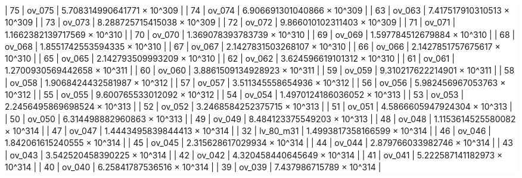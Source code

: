 | 75 | ov_075 | 5.708314990641771 × 10^309 |
| 74 | ov_074 | 6.906691301040866 × 10^309 |
| 63 | ov_063 | 7.417517910310513 × 10^309 |
| 73 | ov_073 | 8.288725715415038 × 10^309 |
| 72 | ov_072 | 9.866010102311403 × 10^309 |
| 71 | ov_071 | 1.1662382139717569 × 10^310 |
| 70 | ov_070 | 1.369078393783739 × 10^310 |
| 69 | ov_069 | 1.597784512679884 × 10^310 |
| 68 | ov_068 | 1.8551742553594335 × 10^310 |
| 67 | ov_067 | 2.1427831503268107 × 10^310 |
| 66 | ov_066 | 2.1427851757675617 × 10^310 |
| 65 | ov_065 | 2.142793509993209 × 10^310 |
| 62 | ov_062 | 3.624596619101312 × 10^310 |
| 61 | ov_061 | 1.2700930569442658 × 10^311 |
| 60 | ov_060 | 3.8861509134928923 × 10^311 |
| 59 | ov_059 | 9.310217622214901 × 10^311 |
| 58 | ov_058 | 1.9068424432581987 × 10^312 |
| 57 | ov_057 | 3.511345558654936 × 10^312 |
| 56 | ov_056 | 5.982456967053763 × 10^312 |
| 55 | ov_055 | 9.600765533012092 × 10^312 |
| 54 | ov_054 | 1.4970124186036052 × 10^313 |
| 53 | ov_053 | 2.2456495869698524 × 10^313 |
| 52 | ov_052 | 3.2468584252375715 × 10^313 |
| 51 | ov_051 | 4.5866605947924304 × 10^313 |
| 50 | ov_050 | 6.314498882960863 × 10^313 |
| 49 | ov_049 | 8.484123375549203 × 10^313 |
| 48 | ov_048 | 1.1153614525580082 × 10^314 |
| 47 | ov_047 | 1.4443495839844413 × 10^314 |
| 32 | lv_80_m31 | 1.4993817358166599 × 10^314 |
| 46 | ov_046 | 1.842061615240555 × 10^314 |
| 45 | ov_045 | 2.315628617029934 × 10^314 |
| 44 | ov_044 | 2.879766033982746 × 10^314 |
| 43 | ov_043 | 3.542520458390225 × 10^314 |
| 42 | ov_042 | 4.320458440645649 × 10^314 |
| 41 | ov_041 | 5.222587141182973 × 10^314 |
| 40 | ov_040 | 6.25841787536516 × 10^314 |
| 39 | ov_039 | 7.437986715789 × 10^314 |